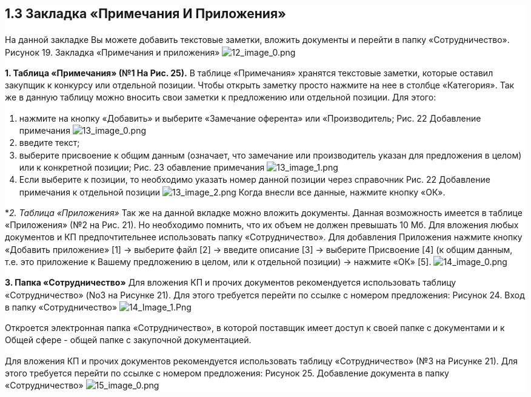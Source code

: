 ## 1.3 Закладка «Примечания И Приложения»
На данной закладке Вы можете добавить текстовые заметки, вложить документы и перейти в папку «Сотрудничество».
Рисунок 19. Закладка «Примечания и приложения»
![12_image_0.png](12_image_0.png)

**1. Таблица «Примечания» (№1 На Рис. 25).**
В таблице «Примечания» хранятся текстовые заметки, которые оставил закупщик к конкурсу или отдельной позиции. Чтобы открыть заметку просто нажмите на нее в столбце «Категория». 
Так же в данную таблицу можно вносить свои заметки к предложению или отдельной позиции. Для этого:
1) нажмите на кнопку «Добавить» и выберите «Замечание оферента» или «Производитель;
Рис. 22 Добавление примечания
![13_image_0.png](13_image_0.png)
2) введите текст;
3) выберите присвоение к общим данным (означает, что замечание или производитель указан для предложения в целом) или к конкретной позиции;
Рис. 23 обавление примечания
![13_image_1.png](13_image_1.png)
4) Если выберите к позиции,  то необходимо указать номер данной позиции через справочник
Рис. 22 Добавление примечания к отдельной позиции
![13_image_2.png](13_image_2.png)
Когда внесли все данные, нажмите кнопку «ОК».

**2. *Таблица «Приложения»**
Так же на данной вкладке можно вложить документы. Данная возможность имеется в таблице «Приложения» (№2 на Рис. 21). 
Но необходимо помнить, что их объем не должен превышать 10 Мб. Для вложения любых документов и КП предпочтительнее использовать папку 
«Сотрудничество».
Для добавления Приложения нажмите кнопку «Добавить приложение» [1] -> выберите файл [2] -> введите описание [3] -> выберите Присвоение [4] (к общим данным, т.е. это приложение к Вашему предложению в целом, или к отдельной позиции) -> нажмите «ОК» [5].
![14_image_0.png](14_image_0.png)

**3. Папка «Сотрудничество»**
Для вложения КП и прочих документов рекомендуется использовать таблицу «Сотрудничество» (No3 на Рисунке 21). Для этого требуется перейти по ссылке с номером предложения:
Рисунок 24. Вход в папку «Сотрудничество»
![14_Image_1.Png](14_Image_1.Png)

Откроется электронная папка «Сотрудничество», в которой поставщик имеет доступ к своей папке с документами и к Общей сфере - общей папке с закупочной документацией.

Для вложения КП и прочих документов рекомендуется использовать таблицу «Сотрудничество» (№3 на Рисунке 21). Для этого требуется перейти по ссылке с номером предложения:
Рисунок 25. Добавление документа в папку «Сотрудничество»
![15_image_0.png](15_image_0.png)
